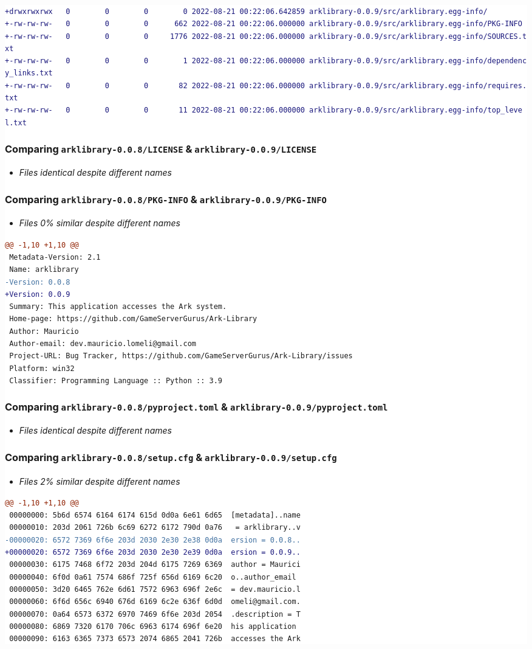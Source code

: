 ```diff
+drwxrwxrwx   0        0        0        0 2022-08-21 00:22:06.642859 arklibrary-0.0.9/src/arklibrary.egg-info/
+-rw-rw-rw-   0        0        0      662 2022-08-21 00:22:06.000000 arklibrary-0.0.9/src/arklibrary.egg-info/PKG-INFO
+-rw-rw-rw-   0        0        0     1776 2022-08-21 00:22:06.000000 arklibrary-0.0.9/src/arklibrary.egg-info/SOURCES.txt
+-rw-rw-rw-   0        0        0        1 2022-08-21 00:22:06.000000 arklibrary-0.0.9/src/arklibrary.egg-info/dependency_links.txt
+-rw-rw-rw-   0        0        0       82 2022-08-21 00:22:06.000000 arklibrary-0.0.9/src/arklibrary.egg-info/requires.txt
+-rw-rw-rw-   0        0        0       11 2022-08-21 00:22:06.000000 arklibrary-0.0.9/src/arklibrary.egg-info/top_level.txt
```

### Comparing `arklibrary-0.0.8/LICENSE` & `arklibrary-0.0.9/LICENSE`

 * *Files identical despite different names*

### Comparing `arklibrary-0.0.8/PKG-INFO` & `arklibrary-0.0.9/PKG-INFO`

 * *Files 0% similar despite different names*

```diff
@@ -1,10 +1,10 @@
 Metadata-Version: 2.1
 Name: arklibrary
-Version: 0.0.8
+Version: 0.0.9
 Summary: This application accesses the Ark system.
 Home-page: https://github.com/GameServerGurus/Ark-Library
 Author: Mauricio
 Author-email: dev.mauricio.lomeli@gmail.com
 Project-URL: Bug Tracker, https://github.com/GameServerGurus/Ark-Library/issues
 Platform: win32
 Classifier: Programming Language :: Python :: 3.9
```

### Comparing `arklibrary-0.0.8/pyproject.toml` & `arklibrary-0.0.9/pyproject.toml`

 * *Files identical despite different names*

### Comparing `arklibrary-0.0.8/setup.cfg` & `arklibrary-0.0.9/setup.cfg`

 * *Files 2% similar despite different names*

```diff
@@ -1,10 +1,10 @@
 00000000: 5b6d 6574 6164 6174 615d 0d0a 6e61 6d65  [metadata]..name
 00000010: 203d 2061 726b 6c69 6272 6172 790d 0a76   = arklibrary..v
-00000020: 6572 7369 6f6e 203d 2030 2e30 2e38 0d0a  ersion = 0.0.8..
+00000020: 6572 7369 6f6e 203d 2030 2e30 2e39 0d0a  ersion = 0.0.9..
 00000030: 6175 7468 6f72 203d 204d 6175 7269 6369  author = Maurici
 00000040: 6f0d 0a61 7574 686f 725f 656d 6169 6c20  o..author_email 
 00000050: 3d20 6465 762e 6d61 7572 6963 696f 2e6c  = dev.mauricio.l
 00000060: 6f6d 656c 6940 676d 6169 6c2e 636f 6d0d  omeli@gmail.com.
 00000070: 0a64 6573 6372 6970 7469 6f6e 203d 2054  .description = T
 00000080: 6869 7320 6170 706c 6963 6174 696f 6e20  his application 
 00000090: 6163 6365 7373 6573 2074 6865 2041 726b  accesses the Ark
```
